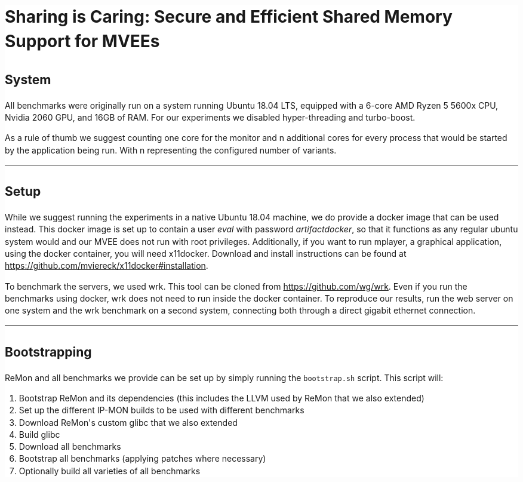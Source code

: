 # Sharing is Caring: Secure and Efficient Shared Memory Support for MVEEs

## System

All benchmarks were originally run on a system running Ubuntu 18.04 LTS, equipped with a 6-core AMD Ryzen 5 5600x CPU,
Nvidia 2060 GPU, and 16GB of RAM. For our experiments we disabled hyper-threading and turbo-boost.

As a rule of thumb we suggest counting one core for the monitor and n additional cores for every process that would be
started by the application being run. With n representing the configured number of variants.

---

## Setup

While we suggest running the experiments in a native Ubuntu 18.04 machine, we do provide a docker image that can be used
instead. This docker image is set up to contain a user _eval_ with password _artifactdocker_, so that it functions as
any regular ubuntu system would and our MVEE does not run with root privileges. Additionally, if you want to run
mplayer, a graphical application, using the docker container, you will need x11docker. Download and install instructions
can be found at https://github.com/mviereck/x11docker#installation.

To benchmark the servers, we used wrk. This tool can be cloned from https://github.com/wg/wrk. Even if you run the
benchmarks using docker, wrk does not need to run inside the docker container. To reproduce our results, run the web
server on one system and the wrk benchmark on a second system, connecting both through a direct gigabit ethernet
connection.

---

## Bootstrapping

ReMon and all benchmarks we provide can be set up by simply running the `bootstrap.sh` script. This script will:

1. Bootstrap ReMon and its dependencies (this includes the LLVM used by ReMon that we also extended)
2. Set up the different IP-MON builds to be used with different benchmarks
3. Download ReMon's custom glibc that we also extended
4. Build glibc
5. Download all benchmarks
6. Bootstrap all benchmarks (applying patches where necessary)
7. Optionally build all varieties of all benchmarks
